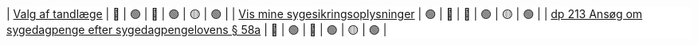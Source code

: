 | [Valg af tandlæge](https://selvbetjening.egki.dk/350/BT405?displaystyle=borgerdk&logintype=Unknown)                                                                                                              | 🔴               | 🟢        | 🔴            | 🟢       | 🟡              | 🟢          |
| [Vis mine sygesikringsoplysninger](https://notuseborger.scandihealth.net/Borgeroplysninger/Borgeroplysninger.aspx?ydelse=BO&kommuneid=350&language=da-DK&style=borgerdk)                                         | 🟢               | 🔴        | 🔴            | 🟢       | 🟡              | 🟢          |
| [dp 213 Ansøg om sygedagpenge efter sygedagpengelovens § 58a](https://selvbetjening.egki.dk/350/DP213?displaystyle=borgerdk&logintype=unknown)                                                                   | 🔴               | 🟢        | 🔴            | 🟢       | 🟡              | 🟢          |


